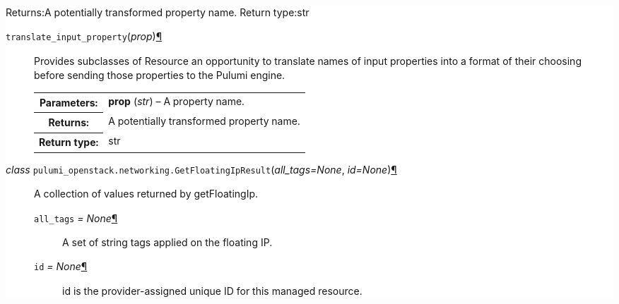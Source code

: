 <tr class="field-even field"><th class="field-name">Returns:</th><td class="field-body">A potentially transformed property name.</td>
</tr>
<tr class="field-odd field"><th class="field-name">Return type:</th><td class="field-body">str</td>
</tr>
</tbody>
</table>
</dd></dl>

<dl class="method">
<dt id="pulumi_openstack.networking.FloatingIpAssociate.translate_input_property">
<code class="descname">translate_input_property</code><span class="sig-paren">(</span><em>prop</em><span class="sig-paren">)</span><a class="headerlink" href="#pulumi_openstack.networking.FloatingIpAssociate.translate_input_property" title="Permalink to this definition">¶</a></dt>
<dd><p>Provides subclasses of Resource an opportunity to translate names of input properties into
a format of their choosing before sending those properties to the Pulumi engine.</p>
<table class="docutils field-list" frame="void" rules="none">
<col class="field-name" />
<col class="field-body" />
<tbody valign="top">
<tr class="field-odd field"><th class="field-name">Parameters:</th><td class="field-body"><strong>prop</strong> (<em>str</em>) – A property name.</td>
</tr>
<tr class="field-even field"><th class="field-name">Returns:</th><td class="field-body">A potentially transformed property name.</td>
</tr>
<tr class="field-odd field"><th class="field-name">Return type:</th><td class="field-body">str</td>
</tr>
</tbody>
</table>
</dd></dl>

</dd></dl>

<dl class="class">
<dt id="pulumi_openstack.networking.GetFloatingIpResult">
<em class="property">class </em><code class="descclassname">pulumi_openstack.networking.</code><code class="descname">GetFloatingIpResult</code><span class="sig-paren">(</span><em>all_tags=None</em>, <em>id=None</em><span class="sig-paren">)</span><a class="headerlink" href="#pulumi_openstack.networking.GetFloatingIpResult" title="Permalink to this definition">¶</a></dt>
<dd><p>A collection of values returned by getFloatingIp.</p>
<dl class="attribute">
<dt id="pulumi_openstack.networking.GetFloatingIpResult.all_tags">
<code class="descname">all_tags</code><em class="property"> = None</em><a class="headerlink" href="#pulumi_openstack.networking.GetFloatingIpResult.all_tags" title="Permalink to this definition">¶</a></dt>
<dd><p>A set of string tags applied on the floating IP.</p>
</dd></dl>

<dl class="attribute">
<dt id="pulumi_openstack.networking.GetFloatingIpResult.id">
<code class="descname">id</code><em class="property"> = None</em><a class="headerlink" href="#pulumi_openstack.networking.GetFloatingIpResult.id" title="Permalink to this definition">¶</a></dt>
<dd><p>id is the provider-assigned unique ID for this managed resource.</p>
</dd></dl>
